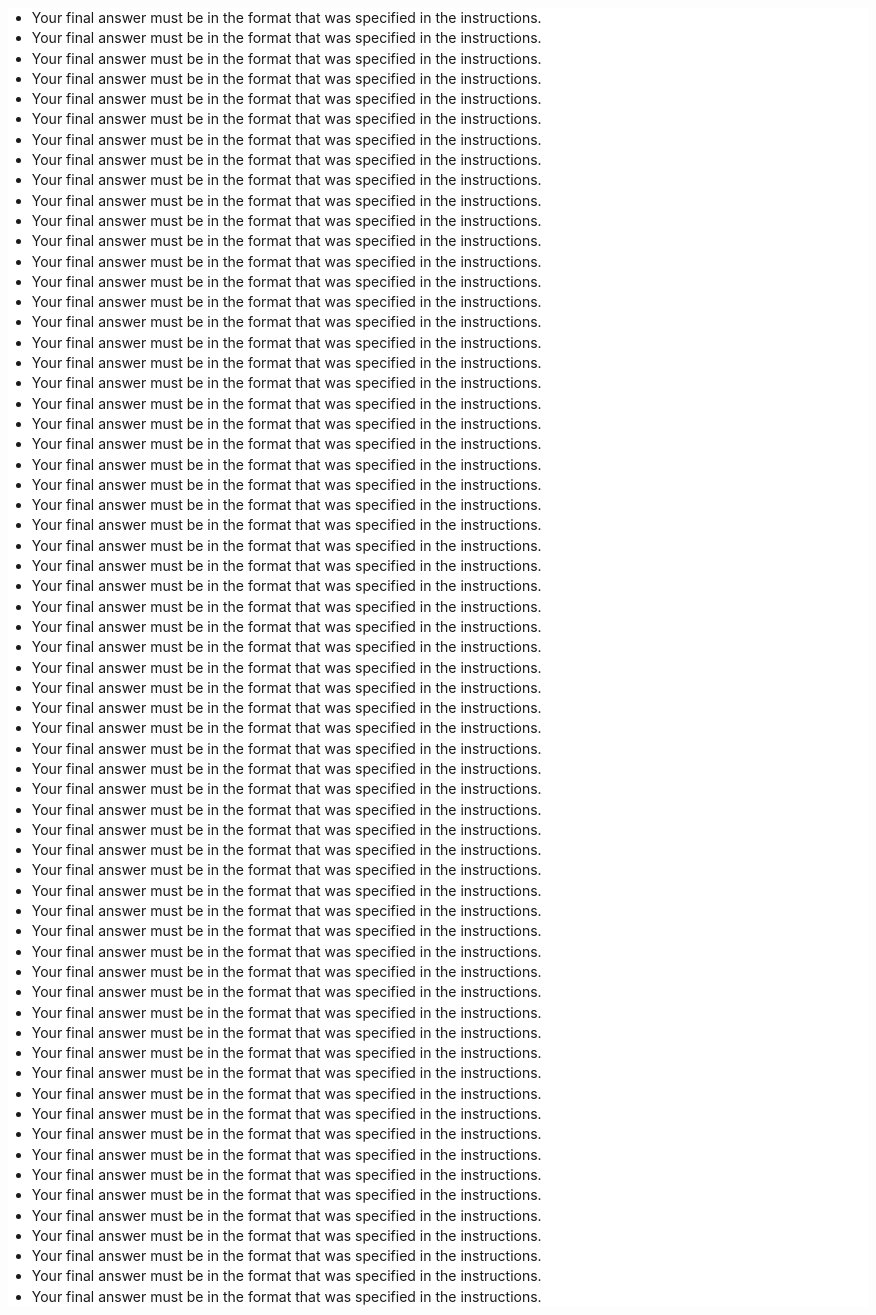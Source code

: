 - Your final answer must be in the format that was specified in the instructions.
- Your final answer must be in the format that was specified in the instructions.
- Your final answer must be in the format that was specified in the instructions.
- Your final answer must be in the format that was specified in the instructions.
- Your final answer must be in the format that was specified in the instructions.
- Your final answer must be in the format that was specified in the instructions.
- Your final answer must be in the format that was specified in the instructions.
- Your final answer must be in the format that was specified in the instructions.
- Your final answer must be in the format that was specified in the instructions.
- Your final answer must be in the format that was specified in the instructions.
- Your final answer must be in the format that was specified in the instructions.
- Your final answer must be in the format that was specified in the instructions.
- Your final answer must be in the format that was specified in the instructions.
- Your final answer must be in the format that was specified in the instructions.
- Your final answer must be in the format that was specified in the instructions.
- Your final answer must be in the format that was specified in the instructions.
- Your final answer must be in the format that was specified in the instructions.
- Your final answer must be in the format that was specified in the instructions.
- Your final answer must be in the format that was specified in the instructions.
- Your final answer must be in the format that was specified in the instructions.
- Your final answer must be in the format that was specified in the instructions.
- Your final answer must be in the format that was specified in the instructions.
- Your final answer must be in the format that was specified in the instructions.
- Your final answer must be in the format that was specified in the instructions.
- Your final answer must be in the format that was specified in the instructions.
- Your final answer must be in the format that was specified in the instructions.
- Your final answer must be in the format that was specified in the instructions.
- Your final answer must be in the format that was specified in the instructions.
- Your final answer must be in the format that was specified in the instructions.
- Your final answer must be in the format that was specified in the instructions.
- Your final answer must be in the format that was specified in the instructions.
- Your final answer must be in the format that was specified in the instructions.
- Your final answer must be in the format that was specified in the instructions.
- Your final answer must be in the format that was specified in the instructions.
- Your final answer must be in the format that was specified in the instructions.
- Your final answer must be in the format that was specified in the instructions.
- Your final answer must be in the format that was specified in the instructions.
- Your final answer must be in the format that was specified in the instructions.
- Your final answer must be in the format that was specified in the instructions.
- Your final answer must be in the format that was specified in the instructions.
- Your final answer must be in the format that was specified in the instructions.
- Your final answer must be in the format that was specified in the instructions.
- Your final answer must be in the format that was specified in the instructions.
- Your final answer must be in the format that was specified in the instructions.
- Your final answer must be in the format that was specified in the instructions.
- Your final answer must be in the format that was specified in the instructions.
- Your final answer must be in the format that was specified in the instructions.
- Your final answer must be in the format that was specified in the instructions.
- Your final answer must be in the format that was specified in the instructions.
- Your final answer must be in the format that was specified in the instructions.
- Your final answer must be in the format that was specified in the instructions.
- Your final answer must be in the format that was specified in the instructions.
- Your final answer must be in the format that was specified in the instructions.
- Your final answer must be in the format that was specified in the instructions.
- Your final answer must be in the format that was specified in the instructions.
- Your final answer must be in the format that was specified in the instructions.
- Your final answer must be in the format that was specified in the instructions.
- Your final answer must be in the format that was specified in the instructions.
- Your final answer must be in the format that was specified in the instructions.
- Your final answer must be in the format that was specified in the instructions.
- Your final answer must be in the format that was specified in the instructions.
- Your final answer must be in the format that was specified in the instructions.
- Your final answer must be in the format that was specified in the instructions.
- Your final answer must be in the format that was specified in the instructions.